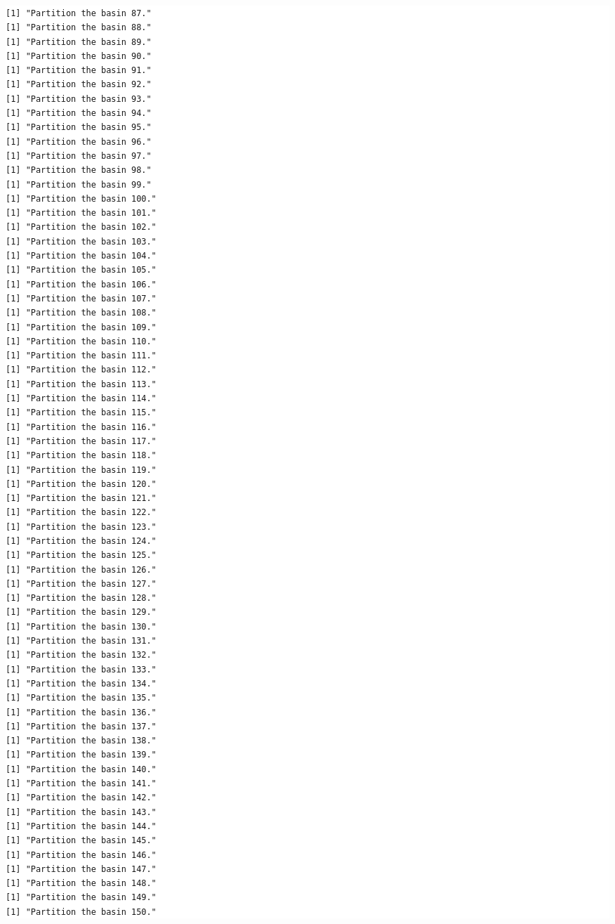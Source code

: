     [1] "Partition the basin 87."
    [1] "Partition the basin 88."
    [1] "Partition the basin 89."
    [1] "Partition the basin 90."
    [1] "Partition the basin 91."
    [1] "Partition the basin 92."
    [1] "Partition the basin 93."
    [1] "Partition the basin 94."
    [1] "Partition the basin 95."
    [1] "Partition the basin 96."
    [1] "Partition the basin 97."
    [1] "Partition the basin 98."
    [1] "Partition the basin 99."
    [1] "Partition the basin 100."
    [1] "Partition the basin 101."
    [1] "Partition the basin 102."
    [1] "Partition the basin 103."
    [1] "Partition the basin 104."
    [1] "Partition the basin 105."
    [1] "Partition the basin 106."
    [1] "Partition the basin 107."
    [1] "Partition the basin 108."
    [1] "Partition the basin 109."
    [1] "Partition the basin 110."
    [1] "Partition the basin 111."
    [1] "Partition the basin 112."
    [1] "Partition the basin 113."
    [1] "Partition the basin 114."
    [1] "Partition the basin 115."
    [1] "Partition the basin 116."
    [1] "Partition the basin 117."
    [1] "Partition the basin 118."
    [1] "Partition the basin 119."
    [1] "Partition the basin 120."
    [1] "Partition the basin 121."
    [1] "Partition the basin 122."
    [1] "Partition the basin 123."
    [1] "Partition the basin 124."
    [1] "Partition the basin 125."
    [1] "Partition the basin 126."
    [1] "Partition the basin 127."
    [1] "Partition the basin 128."
    [1] "Partition the basin 129."
    [1] "Partition the basin 130."
    [1] "Partition the basin 131."
    [1] "Partition the basin 132."
    [1] "Partition the basin 133."
    [1] "Partition the basin 134."
    [1] "Partition the basin 135."
    [1] "Partition the basin 136."
    [1] "Partition the basin 137."
    [1] "Partition the basin 138."
    [1] "Partition the basin 139."
    [1] "Partition the basin 140."
    [1] "Partition the basin 141."
    [1] "Partition the basin 142."
    [1] "Partition the basin 143."
    [1] "Partition the basin 144."
    [1] "Partition the basin 145."
    [1] "Partition the basin 146."
    [1] "Partition the basin 147."
    [1] "Partition the basin 148."
    [1] "Partition the basin 149."
    [1] "Partition the basin 150."